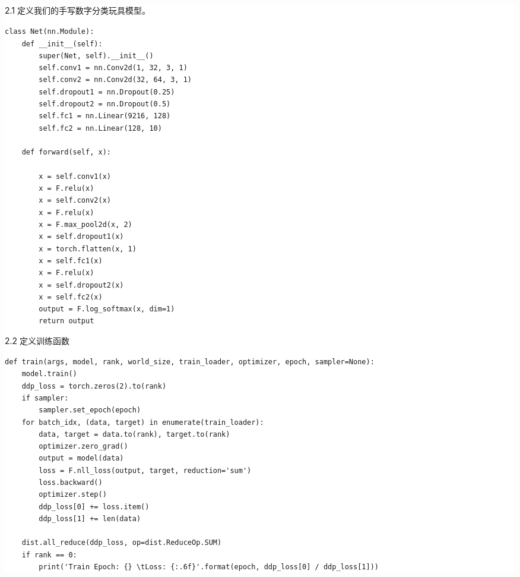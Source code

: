  2.1 定义我们的手写数字分类玩具模型。






```
class Net(nn.Module):
    def __init__(self):
        super(Net, self).__init__()
        self.conv1 = nn.Conv2d(1, 32, 3, 1)
        self.conv2 = nn.Conv2d(32, 64, 3, 1)
        self.dropout1 = nn.Dropout(0.25)
        self.dropout2 = nn.Dropout(0.5)
        self.fc1 = nn.Linear(9216, 128)
        self.fc2 = nn.Linear(128, 10)

    def forward(self, x):

        x = self.conv1(x)
        x = F.relu(x)
        x = self.conv2(x)
        x = F.relu(x)
        x = F.max_pool2d(x, 2)
        x = self.dropout1(x)
        x = torch.flatten(x, 1)
        x = self.fc1(x)
        x = F.relu(x)
        x = self.dropout2(x)
        x = self.fc2(x)
        output = F.log_softmax(x, dim=1)
        return output

```




 2.2 定义训练函数






```
def train(args, model, rank, world_size, train_loader, optimizer, epoch, sampler=None):
    model.train()
    ddp_loss = torch.zeros(2).to(rank)
    if sampler:
        sampler.set_epoch(epoch)
    for batch_idx, (data, target) in enumerate(train_loader):
        data, target = data.to(rank), target.to(rank)
        optimizer.zero_grad()
        output = model(data)
        loss = F.nll_loss(output, target, reduction='sum')
        loss.backward()
        optimizer.step()
        ddp_loss[0] += loss.item()
        ddp_loss[1] += len(data)

    dist.all_reduce(ddp_loss, op=dist.ReduceOp.SUM)
    if rank == 0:
        print('Train Epoch: {} \tLoss: {:.6f}'.format(epoch, ddp_loss[0] / ddp_loss[1]))

```

